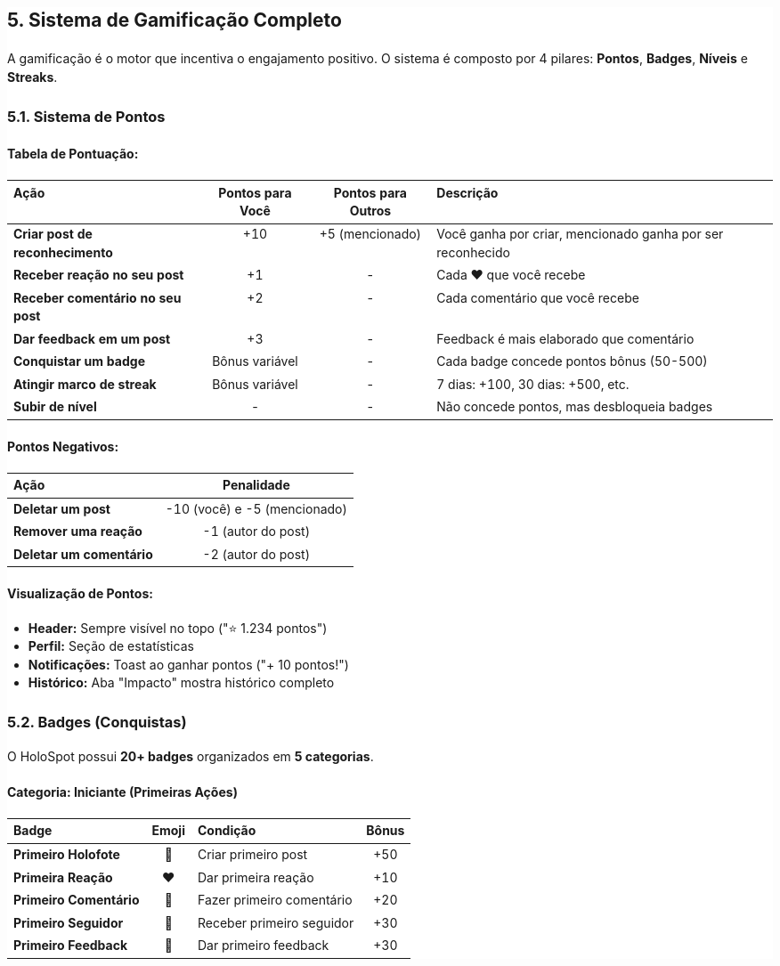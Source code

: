 
## 5. Sistema de Gamificação Completo

A gamificação é o motor que incentiva o engajamento positivo. O sistema é composto por 4 pilares: **Pontos**, **Badges**, **Níveis** e **Streaks**.

### 5.1. Sistema de Pontos

#### **Tabela de Pontuação:**

| Ação | Pontos para Você | Pontos para Outros | Descrição |
|:---|:---:|:---:|:---|
| **Criar post de reconhecimento** | +10 | +5 (mencionado) | Você ganha por criar, mencionado ganha por ser reconhecido |
| **Receber reação no seu post** | +1 | - | Cada ❤️ que você recebe |
| **Receber comentário no seu post** | +2 | - | Cada comentário que você recebe |
| **Dar feedback em um post** | +3 | - | Feedback é mais elaborado que comentário |
| **Conquistar um badge** | Bônus variável | - | Cada badge concede pontos bônus (50-500) |
| **Atingir marco de streak** | Bônus variável | - | 7 dias: +100, 30 dias: +500, etc. |
| **Subir de nível** | - | - | Não concede pontos, mas desbloqueia badges |

#### **Pontos Negativos:**

| Ação | Penalidade |
|:---|:---:|
| **Deletar um post** | -10 (você) e -5 (mencionado) |
| **Remover uma reação** | -1 (autor do post) |
| **Deletar um comentário** | -2 (autor do post) |

#### **Visualização de Pontos:**

- **Header:** Sempre visível no topo ("⭐ 1.234 pontos")
- **Perfil:** Seção de estatísticas
- **Notificações:** Toast ao ganhar pontos ("+ 10 pontos!")
- **Histórico:** Aba "Impacto" mostra histórico completo

### 5.2. Badges (Conquistas)

O HoloSpot possui **20+ badges** organizados em **5 categorias**.

#### **Categoria: Iniciante (Primeiras Ações)**

| Badge | Emoji | Condição | Bônus |
|:---|:---:|:---|:---:|
| **Primeiro Holofote** | 🌟 | Criar primeiro post | +50 |
| **Primeira Reação** | ❤️ | Dar primeira reação | +10 |
| **Primeiro Comentário** | 💬 | Fazer primeiro comentário | +20 |
| **Primeiro Seguidor** | 👥 | Receber primeiro seguidor | +30 |
| **Primeiro Feedback** | 📝 | Dar primeiro feedback | +30 |
